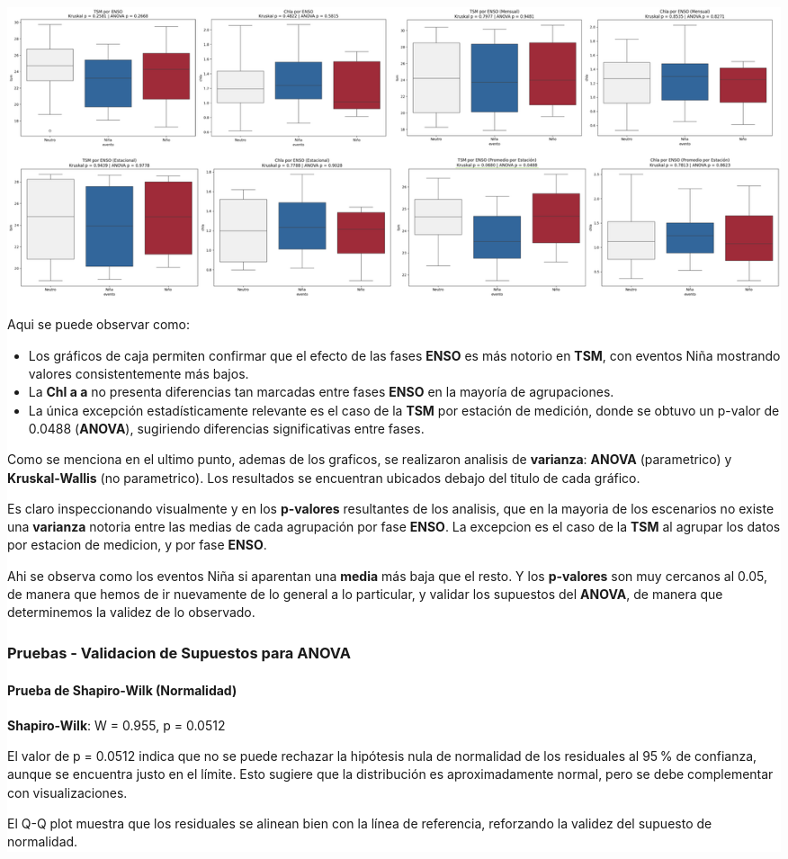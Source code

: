 ![alt text](fig4.png)

Aqui se puede observar como:

* Los gráficos de caja permiten confirmar que el efecto de las fases **ENSO** es más notorio en **TSM**, con eventos Niña mostrando valores consistentemente más bajos.
* La ****Chl a** a** no presenta diferencias tan marcadas entre fases **ENSO** en la mayoría de agrupaciones.
* La única excepción estadísticamente relevante es el caso de la **TSM** por estación de medición, donde se obtuvo un p-valor de 0.0488 (**ANOVA**), sugiriendo diferencias significativas entre fases.

Como se menciona en el ultimo punto, ademas de los graficos, se realizaron analisis de **varianza**: **ANOVA** (parametrico) y **Kruskal-Wallis** (no parametrico). Los resultados se encuentran ubicados debajo del titulo de cada gráfico.

Es claro inspeccionando visualmente y en los **p-valores** resultantes de los analisis, que en la mayoria de los escenarios no existe una **varianza** notoria entre las medias de cada agrupación por fase **ENSO**. La excepcion es el caso de la **TSM** al agrupar los datos por estacion de medicion, y por fase **ENSO**.

Ahi se observa como los eventos Niña si aparentan una **media** más baja que el resto. Y los **p-valores** son muy cercanos al 0.05, de manera que hemos de ir nuevamente de lo general a lo particular, y validar los supuestos del **ANOVA**, de manera que determinemos la validez de lo observado.

### Pruebas - Validacion de Supuestos para **ANOVA**

#### Prueba de **Shapiro-Wilk** (**Normalidad**)

**Shapiro-Wilk**: W = 0.955, p = 0.0512

El valor de p = 0.0512 indica que no se puede rechazar la hipótesis nula de normalidad de los residuales al 95 % de confianza, aunque se encuentra justo en el límite. Esto sugiere que la distribución es aproximadamente normal, pero se debe complementar con visualizaciones.

El Q-Q plot muestra que los residuales se alinean bien con la línea de referencia, reforzando la validez del supuesto de normalidad.
